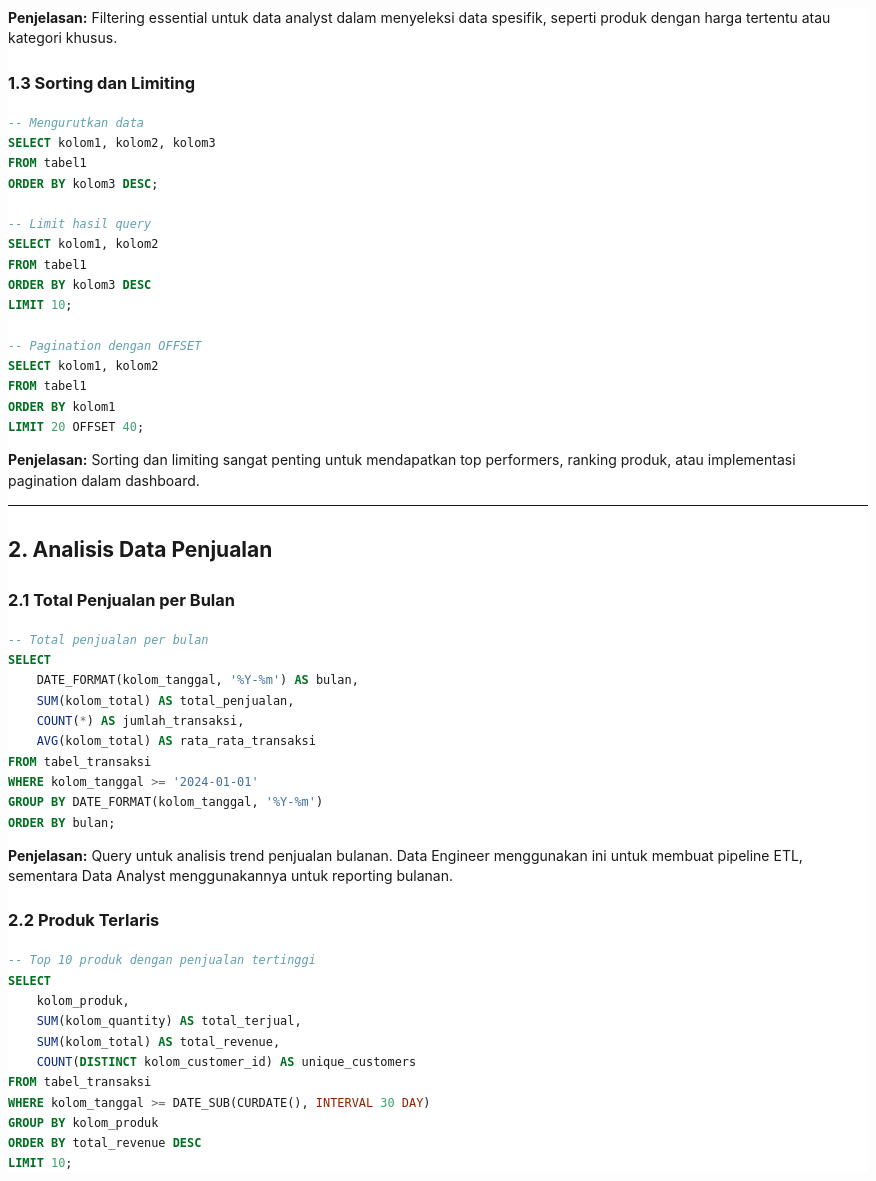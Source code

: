 **Penjelasan:** Filtering essential untuk data analyst dalam menyeleksi data spesifik, seperti produk dengan harga tertentu atau kategori khusus.

### 1.3 Sorting dan Limiting

```sql
-- Mengurutkan data
SELECT kolom1, kolom2, kolom3 
FROM tabel1 
ORDER BY kolom3 DESC;

-- Limit hasil query
SELECT kolom1, kolom2 
FROM tabel1 
ORDER BY kolom3 DESC 
LIMIT 10;

-- Pagination dengan OFFSET
SELECT kolom1, kolom2 
FROM tabel1 
ORDER BY kolom1 
LIMIT 20 OFFSET 40;
```

**Penjelasan:** Sorting dan limiting sangat penting untuk mendapatkan top performers, ranking produk, atau implementasi pagination dalam dashboard.

---

## 2. Analisis Data Penjualan

### 2.1 Total Penjualan per Bulan

```sql
-- Total penjualan per bulan
SELECT 
    DATE_FORMAT(kolom_tanggal, '%Y-%m') AS bulan,
    SUM(kolom_total) AS total_penjualan,
    COUNT(*) AS jumlah_transaksi,
    AVG(kolom_total) AS rata_rata_transaksi
FROM tabel_transaksi 
WHERE kolom_tanggal >= '2024-01-01'
GROUP BY DATE_FORMAT(kolom_tanggal, '%Y-%m')
ORDER BY bulan;
```

**Penjelasan:** Query untuk analisis trend penjualan bulanan. Data Engineer menggunakan ini untuk membuat pipeline ETL, sementara Data Analyst menggunakannya untuk reporting bulanan.

### 2.2 Produk Terlaris

```sql
-- Top 10 produk dengan penjualan tertinggi
SELECT 
    kolom_produk,
    SUM(kolom_quantity) AS total_terjual,
    SUM(kolom_total) AS total_revenue,
    COUNT(DISTINCT kolom_customer_id) AS unique_customers
FROM tabel_transaksi 
WHERE kolom_tanggal >= DATE_SUB(CURDATE(), INTERVAL 30 DAY)
GROUP BY kolom_produk
ORDER BY total_revenue DESC
LIMIT 10;
```
